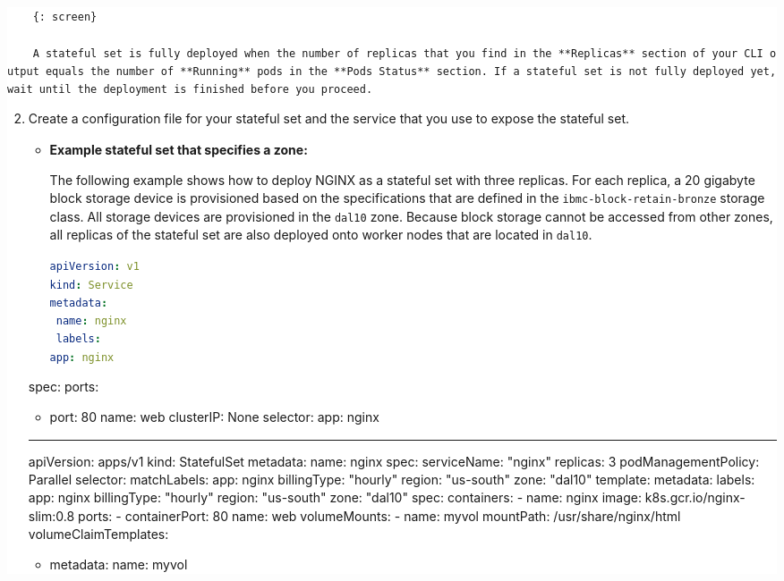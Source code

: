         {: screen}

        A stateful set is fully deployed when the number of replicas that you find in the **Replicas** section of your CLI output equals the number of **Running** pods in the **Pods Status** section. If a stateful set is not fully deployed yet, wait until the deployment is finished before you proceed.

2. Create a configuration file for your stateful set and the service that you use to expose the stateful set.

    - **Example stateful set that specifies a zone:**

        The following example shows how to deploy NGINX as a stateful set with three replicas. For each replica, a 20 gigabyte block storage device is provisioned based on the specifications that are defined in the `ibmc-block-retain-bronze` storage class. All storage devices are provisioned in the `dal10` zone. Because block storage cannot be accessed from other zones, all replicas of the stateful set are also deployed onto worker nodes that are located in `dal10`.

        ```yaml
        apiVersion: v1
        kind: Service
        metadata:
         name: nginx
         labels:
        app: nginx
     spec:
      ports:
      - port: 80
        name: web
      clusterIP: None
      selector:
        app: nginx
     ---
     apiVersion: apps/v1
     kind: StatefulSet
     metadata:
      name: nginx
     spec:
      serviceName: "nginx"
      replicas: 3
      podManagementPolicy: Parallel
      selector:
        matchLabels:
          app: nginx
          billingType: "hourly"
          region: "us-south"
          zone: "dal10"
      template:
        metadata:
          labels:
            app: nginx
            billingType: "hourly"
            region: "us-south"
            zone: "dal10"
        spec:
          containers:
          - name: nginx
            image: k8s.gcr.io/nginx-slim:0.8
            ports:
            - containerPort: 80
              name: web
            volumeMounts:
            - name: myvol
              mountPath: /usr/share/nginx/html
      volumeClaimTemplates:
      - metadata:
          name: myvol